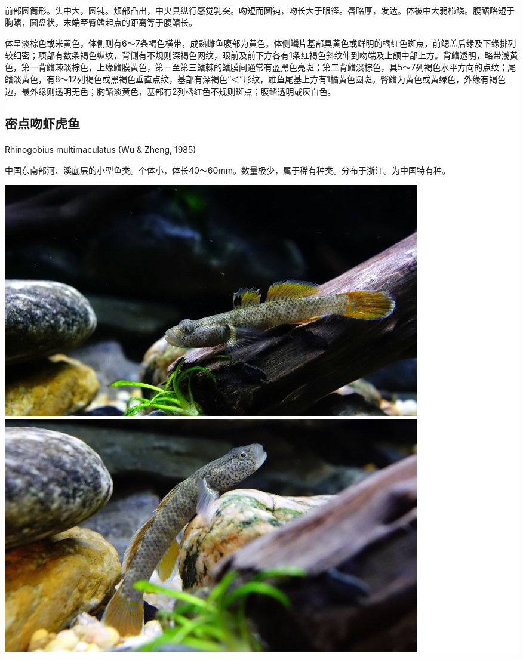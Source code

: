 前部圆筒形。头中大，圆钝。颊部凸出，中央具纵行感觉乳突。吻短而圆钝，吻长大于眼径。唇略厚，发达。体被中大弱栉鳞。腹鳍略短于胸鳍，圆盘状，末端至臀鳍起点的距离等于腹鳍长。

体呈淡棕色或米黄色，体侧则有6～7条褐色横带，成熟雌鱼腹部为黄色。体侧鳞片基部具黄色或鲜明的橘红色斑点，前鳃盖后缘及下缘排列较细密；项部有数条褐色纵纹，背侧有不规则深褐色网纹，眼前及前下方各有1条红褐色斜纹伸到吻端及上颌中部上方。背鳍透明，略带浅黄色，第一背鳍棘淡棕色，上缘鳍膜黄色，第一至第三鳍棘的鳍膜间通常有蓝黑色亮斑；第二背鳍淡棕色，具5～7列褐色水平方向的点纹；尾鳍淡黄色，有8～12列褐色或黑褐色垂直点纹，基部有深褐色“＜”形纹，雄鱼尾基上方有1橘黄色圆斑。臀鳍为黄色或黄绿色，外缘有褐色边，最外缘则透明无色；胸鳍淡黄色，基部有2列橘红色不规则斑点；腹鳍透明或灰白色。

## 密点吻虾虎鱼

Rhinogobius multimaculatus  (Wu & Zheng, 1985)

中国东南部河、溪底层的小型鱼类。个体小，体长40～60mm。数量极少，属于稀有种类。分布于浙江。为中国特有种。

![图片](pictures/rhinogobius/密点吻虾虎鱼001.jpg)
![图片](pictures/rhinogobius/密点吻虾虎鱼003.jpg)